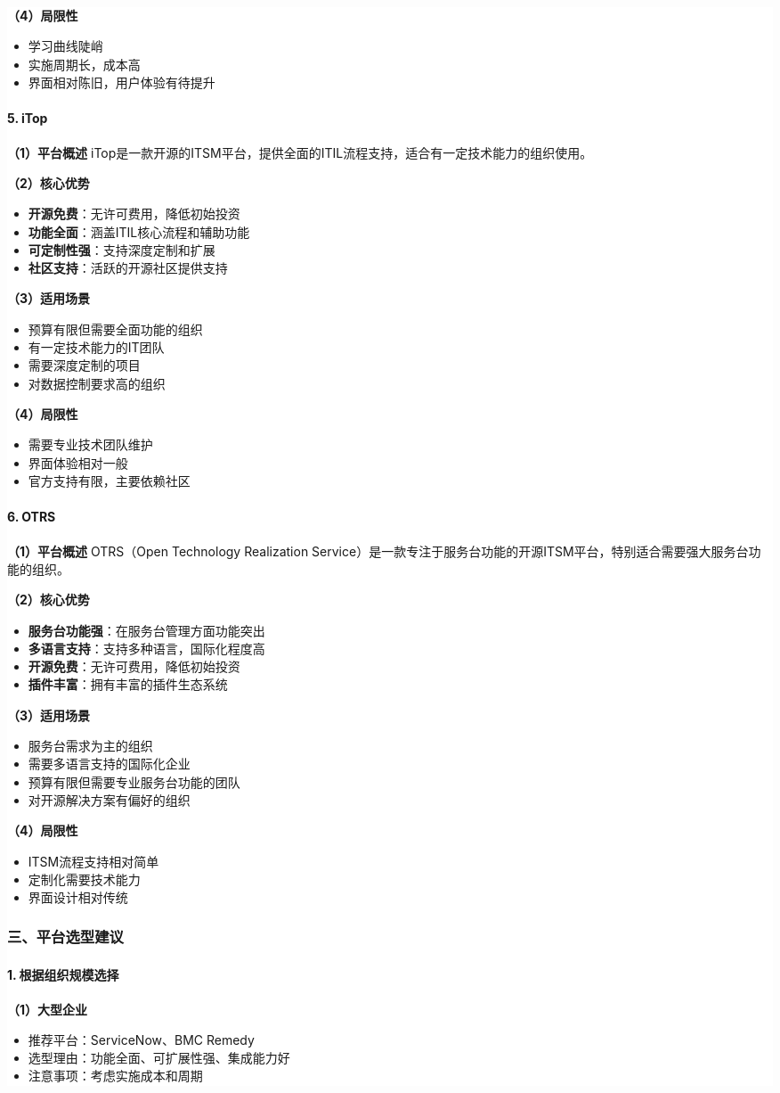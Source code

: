 **（4）局限性**
- 学习曲线陡峭
- 实施周期长，成本高
- 界面相对陈旧，用户体验有待提升

#### 5. iTop

**（1）平台概述**
iTop是一款开源的ITSM平台，提供全面的ITIL流程支持，适合有一定技术能力的组织使用。

**（2）核心优势**
- **开源免费**：无许可费用，降低初始投资
- **功能全面**：涵盖ITIL核心流程和辅助功能
- **可定制性强**：支持深度定制和扩展
- **社区支持**：活跃的开源社区提供支持

**（3）适用场景**
- 预算有限但需要全面功能的组织
- 有一定技术能力的IT团队
- 需要深度定制的项目
- 对数据控制要求高的组织

**（4）局限性**
- 需要专业技术团队维护
- 界面体验相对一般
- 官方支持有限，主要依赖社区

#### 6. OTRS

**（1）平台概述**
OTRS（Open Technology Realization Service）是一款专注于服务台功能的开源ITSM平台，特别适合需要强大服务台功能的组织。

**（2）核心优势**
- **服务台功能强**：在服务台管理方面功能突出
- **多语言支持**：支持多种语言，国际化程度高
- **开源免费**：无许可费用，降低初始投资
- **插件丰富**：拥有丰富的插件生态系统

**（3）适用场景**
- 服务台需求为主的组织
- 需要多语言支持的国际化企业
- 预算有限但需要专业服务台功能的团队
- 对开源解决方案有偏好的组织

**（4）局限性**
- ITSM流程支持相对简单
- 定制化需要技术能力
- 界面设计相对传统

### 三、平台选型建议

#### 1. 根据组织规模选择

**（1）大型企业**
- 推荐平台：ServiceNow、BMC Remedy
- 选型理由：功能全面、可扩展性强、集成能力好
- 注意事项：考虑实施成本和周期
